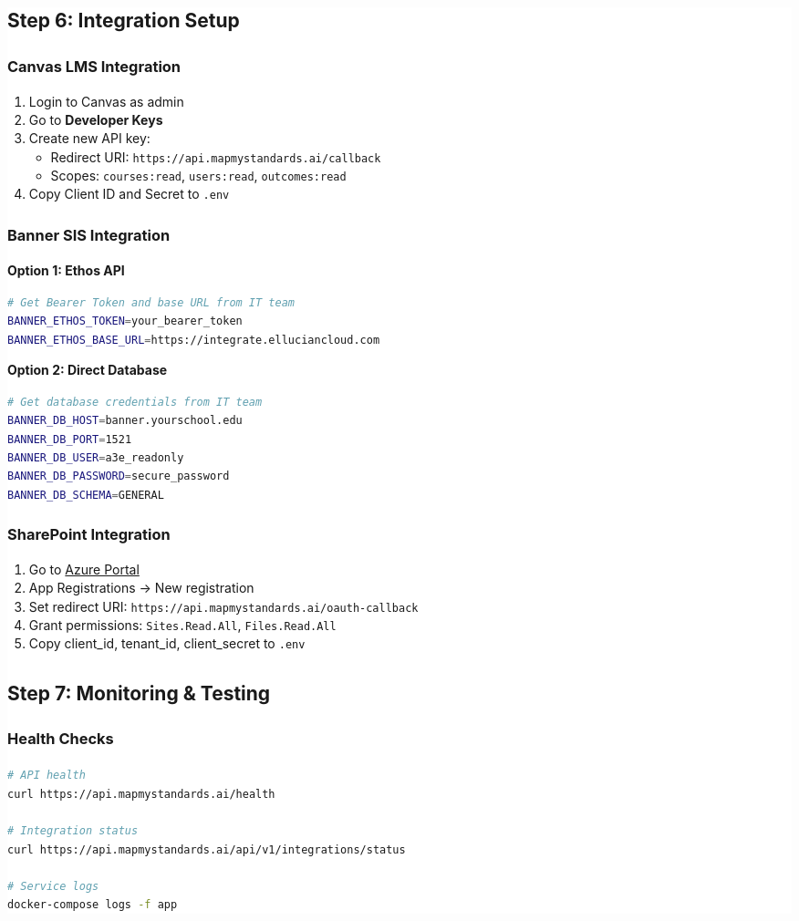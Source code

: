 ## Step 6: Integration Setup

### Canvas LMS Integration

1. Login to Canvas as admin
2. Go to **Developer Keys**
3. Create new API key:
   - Redirect URI: `https://api.mapmystandards.ai/callback`
   - Scopes: `courses:read`, `users:read`, `outcomes:read`
4. Copy Client ID and Secret to `.env`

### Banner SIS Integration

**Option 1: Ethos API**
```bash
# Get Bearer Token and base URL from IT team
BANNER_ETHOS_TOKEN=your_bearer_token
BANNER_ETHOS_BASE_URL=https://integrate.elluciancloud.com
```

**Option 2: Direct Database**
```bash
# Get database credentials from IT team
BANNER_DB_HOST=banner.yourschool.edu
BANNER_DB_PORT=1521
BANNER_DB_USER=a3e_readonly
BANNER_DB_PASSWORD=secure_password
BANNER_DB_SCHEMA=GENERAL
```

### SharePoint Integration

1. Go to [Azure Portal](https://portal.azure.com)
2. App Registrations → New registration
3. Set redirect URI: `https://api.mapmystandards.ai/oauth-callback`
4. Grant permissions: `Sites.Read.All`, `Files.Read.All`
5. Copy client_id, tenant_id, client_secret to `.env`

## Step 7: Monitoring & Testing

### Health Checks

```bash
# API health
curl https://api.mapmystandards.ai/health

# Integration status
curl https://api.mapmystandards.ai/api/v1/integrations/status

# Service logs
docker-compose logs -f app
```
